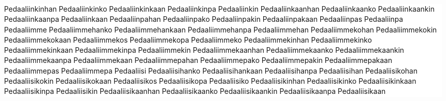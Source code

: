 Pedaaliinkinhan
Pedaaliinkinko
Pedaaliinkinkaan
Pedaaliinkinpa
Pedaaliinkin
Pedaaliinkaanhan
Pedaaliinkaanko
Pedaaliinkaankin
Pedaaliinkaanpa
Pedaaliinkaan
Pedaaliinpahan
Pedaaliinpako
Pedaaliinpakin
Pedaaliinpakaan
Pedaaliinpas
Pedaaliinpa
Pedaaliimme
Pedaaliimmehanko
Pedaaliimmehankaan
Pedaaliimmehanpa
Pedaaliimmehan
Pedaaliimmekohan
Pedaaliimmekokin
Pedaaliimmekokaan
Pedaaliimmekos
Pedaaliimmekopa
Pedaaliimmeko
Pedaaliimmekinhan
Pedaaliimmekinko
Pedaaliimmekinkaan
Pedaaliimmekinpa
Pedaaliimmekin
Pedaaliimmekaanhan
Pedaaliimmekaanko
Pedaaliimmekaankin
Pedaaliimmekaanpa
Pedaaliimmekaan
Pedaaliimmepahan
Pedaaliimmepako
Pedaaliimmepakin
Pedaaliimmepakaan
Pedaaliimmepas
Pedaaliimmepa
Pedaaliisi
Pedaaliisihanko
Pedaaliisihankaan
Pedaaliisihanpa
Pedaaliisihan
Pedaaliisikohan
Pedaaliisikokin
Pedaaliisikokaan
Pedaaliisikos
Pedaaliisikopa
Pedaaliisiko
Pedaaliisikinhan
Pedaaliisikinko
Pedaaliisikinkaan
Pedaaliisikinpa
Pedaaliisikin
Pedaaliisikaanhan
Pedaaliisikaanko
Pedaaliisikaankin
Pedaaliisikaanpa
Pedaaliisikaan